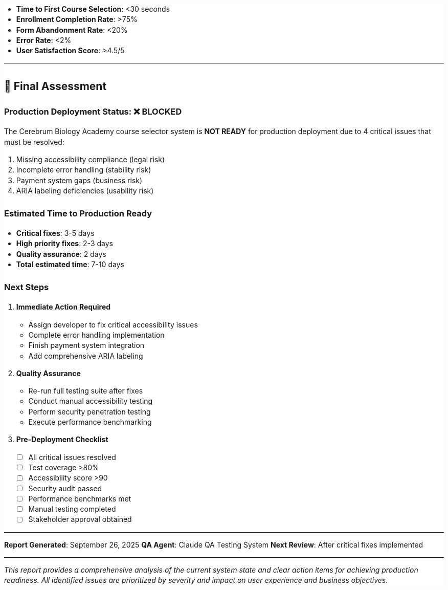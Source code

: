 - **Time to First Course Selection**: <30 seconds
- **Enrollment Completion Rate**: >75%
- **Form Abandonment Rate**: <20%
- **Error Rate**: <2%
- **User Satisfaction Score**: >4.5/5

---

## 🚀 Final Assessment

### **Production Deployment Status: ❌ BLOCKED**

The Cerebrum Biology Academy course selector system is **NOT READY** for production deployment due to 4 critical issues that must be resolved:

1. Missing accessibility compliance (legal risk)
2. Incomplete error handling (stability risk)
3. Payment system gaps (business risk)
4. ARIA labeling deficiencies (usability risk)

### **Estimated Time to Production Ready**

- **Critical fixes**: 3-5 days
- **High priority fixes**: 2-3 days
- **Quality assurance**: 2 days
- **Total estimated time**: 7-10 days

### **Next Steps**

1. **Immediate Action Required**
   - Assign developer to fix critical accessibility issues
   - Complete error handling implementation
   - Finish payment system integration
   - Add comprehensive ARIA labeling

2. **Quality Assurance**
   - Re-run full testing suite after fixes
   - Conduct manual accessibility testing
   - Perform security penetration testing
   - Execute performance benchmarking

3. **Pre-Deployment Checklist**
   - [ ] All critical issues resolved
   - [ ] Test coverage >80%
   - [ ] Accessibility score >90
   - [ ] Security audit passed
   - [ ] Performance benchmarks met
   - [ ] Manual testing completed
   - [ ] Stakeholder approval obtained

---

**Report Generated**: September 26, 2025
**QA Agent**: Claude QA Testing System
**Next Review**: After critical fixes implemented

---

_This report provides a comprehensive analysis of the current system state and clear action items for achieving production readiness. All identified issues are prioritized by severity and impact on user experience and business objectives._
